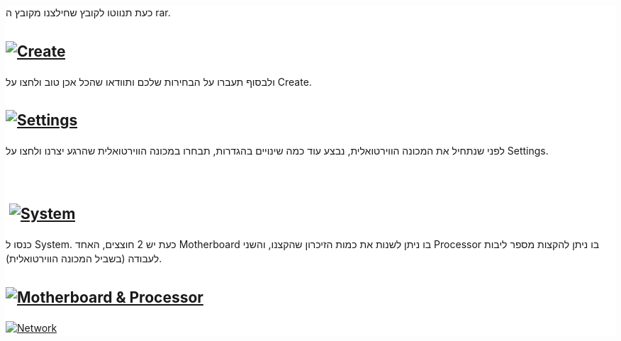כעת תנווטו לקובץ שחילצנו מקובץ ה rar. 

## [<img class="alignleft wp-image-924" src="http://www.lifelongstudent.net/wp-content/uploads/2012/09/Create.png" alt="Create" width="400" height="300" srcset="http://www.lifelongstudent.net/wp-content/uploads/2012/09/Create.png 789w, http://www.lifelongstudent.net/wp-content/uploads/2012/09/Create-300x224.png 300w" sizes="(max-width: 400px) 100vw, 400px" />](http://www.lifelongstudent.net/wp-content/uploads/2012/09/Create.png)

ולבסוף תעברו על הבחירות שלכם ותוודאו שהכל אכן טוב ולחצו על Create. 

## [<img class="alignleft wp-image-926" src="http://www.lifelongstudent.net/wp-content/uploads/2012/09/Settings.png" alt="Settings" width="400" height="300" srcset="http://www.lifelongstudent.net/wp-content/uploads/2012/09/Settings.png 787w, http://www.lifelongstudent.net/wp-content/uploads/2012/09/Settings-300x224.png 300w" sizes="(max-width: 400px) 100vw, 400px" />](http://www.lifelongstudent.net/wp-content/uploads/2012/09/Settings.png)

לפני שנתחיל את המכונה הווירטואלית, נבצע עוד כמה שינויים בהגדרות, תבחרו במכונה הווירטואלית שהרגע יצרנו ולחצו על Settings. 

&nbsp;

##  [<img class="alignleft wp-image-929" src="http://www.lifelongstudent.net/wp-content/uploads/2012/09/System.png" alt="System" width="400" height="300" srcset="http://www.lifelongstudent.net/wp-content/uploads/2012/09/System.png 787w, http://www.lifelongstudent.net/wp-content/uploads/2012/09/System-300x225.png 300w" sizes="(max-width: 400px) 100vw, 400px" />](http://www.lifelongstudent.net/wp-content/uploads/2012/09/System.png)

כנסו ל System. כעת יש 2 חוצצים, האחד Motherboard בו ניתן לשנות את כמות הזיכרון שהקצנו, והשני Processor בו ניתן להקצות מספר ליבות לעבודה (בשביל המכונה הווירטואלית). 

## [<img class="aligncenter wp-image-930" src="http://www.lifelongstudent.net/wp-content/uploads/2012/09/Motherboard__Processor.png" alt="Motherboard & Processor" width="900" height="337" srcset="http://www.lifelongstudent.net/wp-content/uploads/2012/09/Motherboard__Processor.png 1574w, http://www.lifelongstudent.net/wp-content/uploads/2012/09/Motherboard__Processor-300x112.png 300w" sizes="(max-width: 900px) 100vw, 900px" />](http://www.lifelongstudent.net/wp-content/uploads/2012/09/Motherboard__Processor.png)

[<img class="alignleft wp-image-931" src="http://www.lifelongstudent.net/wp-content/uploads/2012/09/Network.png" alt="Network" width="400" height="299" srcset="http://www.lifelongstudent.net/wp-content/uploads/2012/09/Network.png 789w, http://www.lifelongstudent.net/wp-content/uploads/2012/09/Network-300x223.png 300w" sizes="(max-width: 400px) 100vw, 400px" />](http://www.lifelongstudent.net/wp-content/uploads/2012/09/Network.png)
